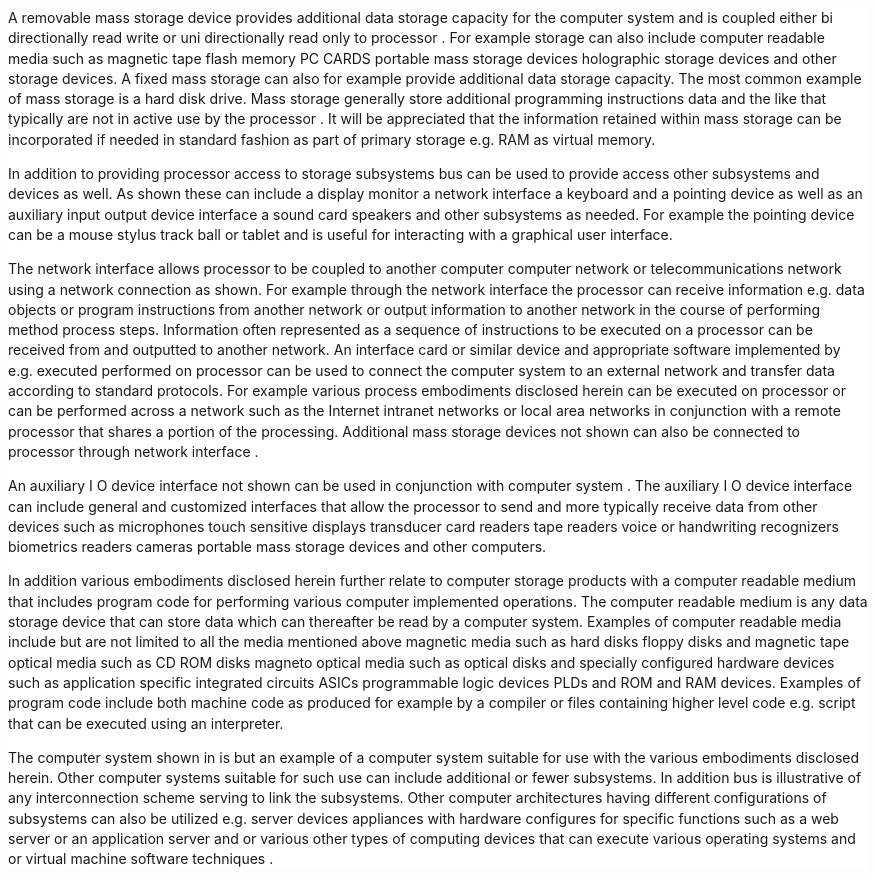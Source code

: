 A removable mass storage device provides additional data storage capacity for the computer system and is coupled either bi directionally read write or uni directionally read only to processor . For example storage can also include computer readable media such as magnetic tape flash memory PC CARDS portable mass storage devices holographic storage devices and other storage devices. A fixed mass storage can also for example provide additional data storage capacity. The most common example of mass storage is a hard disk drive. Mass storage generally store additional programming instructions data and the like that typically are not in active use by the processor . It will be appreciated that the information retained within mass storage can be incorporated if needed in standard fashion as part of primary storage e.g. RAM as virtual memory.

In addition to providing processor access to storage subsystems bus can be used to provide access other subsystems and devices as well. As shown these can include a display monitor a network interface a keyboard and a pointing device as well as an auxiliary input output device interface a sound card speakers and other subsystems as needed. For example the pointing device can be a mouse stylus track ball or tablet and is useful for interacting with a graphical user interface.

The network interface allows processor to be coupled to another computer computer network or telecommunications network using a network connection as shown. For example through the network interface the processor can receive information e.g. data objects or program instructions from another network or output information to another network in the course of performing method process steps. Information often represented as a sequence of instructions to be executed on a processor can be received from and outputted to another network. An interface card or similar device and appropriate software implemented by e.g. executed performed on processor can be used to connect the computer system to an external network and transfer data according to standard protocols. For example various process embodiments disclosed herein can be executed on processor or can be performed across a network such as the Internet intranet networks or local area networks in conjunction with a remote processor that shares a portion of the processing. Additional mass storage devices not shown can also be connected to processor through network interface .

An auxiliary I O device interface not shown can be used in conjunction with computer system . The auxiliary I O device interface can include general and customized interfaces that allow the processor to send and more typically receive data from other devices such as microphones touch sensitive displays transducer card readers tape readers voice or handwriting recognizers biometrics readers cameras portable mass storage devices and other computers.

In addition various embodiments disclosed herein further relate to computer storage products with a computer readable medium that includes program code for performing various computer implemented operations. The computer readable medium is any data storage device that can store data which can thereafter be read by a computer system. Examples of computer readable media include but are not limited to all the media mentioned above magnetic media such as hard disks floppy disks and magnetic tape optical media such as CD ROM disks magneto optical media such as optical disks and specially configured hardware devices such as application specific integrated circuits ASICs programmable logic devices PLDs and ROM and RAM devices. Examples of program code include both machine code as produced for example by a compiler or files containing higher level code e.g. script that can be executed using an interpreter.

The computer system shown in is but an example of a computer system suitable for use with the various embodiments disclosed herein. Other computer systems suitable for such use can include additional or fewer subsystems. In addition bus is illustrative of any interconnection scheme serving to link the subsystems. Other computer architectures having different configurations of subsystems can also be utilized e.g. server devices appliances with hardware configures for specific functions such as a web server or an application server and or various other types of computing devices that can execute various operating systems and or virtual machine software techniques .
